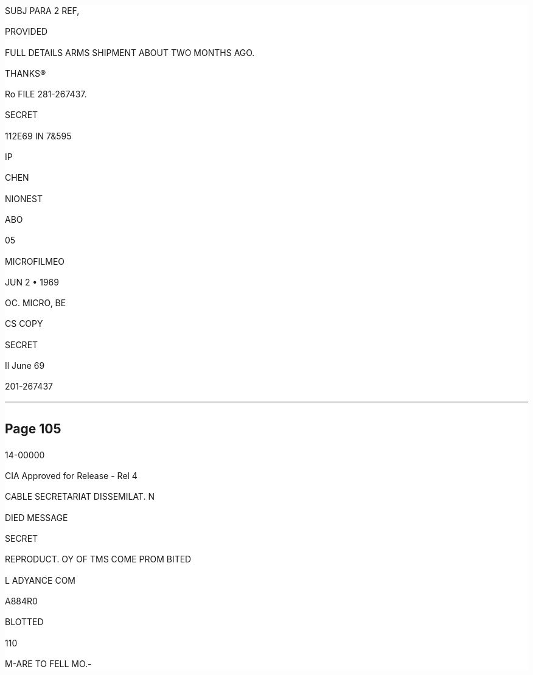SUBJ PARA 2 REF,

PROVIDED

FULL DETAILS ARMS SHIPMENT ABOUT TWO MONTHS AGO.

THANKS®

Ro FILE 281-267437.

SECRET

112E69 IN 7&595

IP

CHEN

NIONEST

ABO

05

MICROFILMEO

JUN 2 • 1969

OC. MICRO, BE

CS COPY

SECRET

Il June 69

201-267437

---

## Page 105

14-00000

CIA Approved for Release - Rel 4

CABLE SECRETARIAT DISSEMILAT. N

DIED MESSAGE

SECRET

REPRODUCT. OY OF TMS COME PROM BITED

L ADYANCE COM

A884R0

BLOTTED

110

M-ARE TO FELL MO.-
